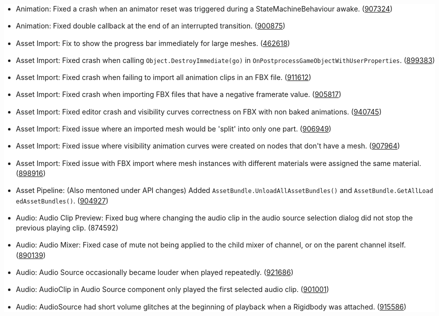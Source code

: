 *   Animation: Fixed a crash when an animator reset was triggered during a StateMachineBehaviour awake. ([907324](https://issuetracker.unity3d.com/issues/animatorcontrollerplayable-setupstatemachinebehaviours-crashes-when-entering-in-the-play-mode-on-unity-editor))
    
*   Animation: Fixed double callback at the end of an interrupted transition. ([900875](https://issuetracker.unity3d.com/issues/animator-onstatemove-is-called-twice-for-a-state-at-the-end-of-transition-to-self))
    
*   Asset Import: Fix to show the progress bar immediately for large meshes. ([462618](https://issuetracker.unity3d.com/issues/while-importing-fbx-attached-to-case-it-takes-10secs))
    
*   Asset Import: Fixed crash when calling `Object.DestroyImmediate(go)` in `OnPostprocessGameObjectWithUserProperties`. ([899383](https://issuetracker.unity3d.com/issues/calling-object-dot-destroyimmediate-go-in-onpostprocessgameobjectwithuserproperties-crashes-unity))
    
*   Asset Import: Fixed crash when failing to import all animation clips in an FBX file. ([911612](https://issuetracker.unity3d.com/issues/crash-when-setting-rig-to-humanoid-in-the-importer-with-this-file))
    
*   Asset Import: Fixed crash when importing FBX files that have a negative framerate value. ([905817](https://issuetracker.unity3d.com/issues/doimportscene-crash-when-importing-fbx-file))
    
*   Asset Import: Fixed editor crash and visibility curves correctness on FBX with non baked animations. ([940745](https://issuetracker.unity3d.com/issues/editor-crashed-at-mergevisibilityanimcurve-when-importing-fbx-file))
    
*   Asset Import: Fixed issue where an imported mesh would be 'split' into only one part. ([906949](https://issuetracker.unity3d.com/issues/bug-with-mesh-splitting-being-split-into-1-parts))
    
*   Asset Import: Fixed issue where visibility animation curves were created on nodes that don't have a mesh. ([907964](https://issuetracker.unity3d.com/issues/import-visibility-creates-visibility-animation-curves-on-bones-targeting-non-existent-renderer-component))
    
*   Asset Import: Fixed issue with FBX import where mesh instances with different materials were assigned the same material. ([898916](https://issuetracker.unity3d.com/issues/materials-of-instanced-meshes-are-not-read-correctly-when-importing-fbx-file-into-unity))
    
*   Asset Pipeline: (Also mentoned under API changes) Added `AssetBundle.UnloadAllAssetBundles()` and `AssetBundle.GetAllLoadedAssetBundles()`. ([904927](https://issuetracker.unity3d.com/issues/asset-bundle-can-not-be-reloaded-after-making-change-or-reimporting-script))
    
*   Audio: Audio Clip Preview: Fixed bug where changing the audio clip in the audio source selection dialog did not stop the previous playing clip. (874592)
    
*   Audio: Audio Mixer: Fixed case of mute not being applied to the child mixer of channel, or on the parent channel itself. ([890139](https://issuetracker.unity3d.com/issues/audio-mixer-mute-does-not-work-on-the-child-mixer-of-channel-or-on-the-parent-channel-itself))
    
*   Audio: Audio Source occasionally became louder when played repeatedly. ([921686](https://issuetracker.unity3d.com/issues/audio-source-become-louder-on-occasion-if-played-on-a-loop))
    
*   Audio: AudioClip in Audio Source component only played the first selected audio clip. ([901001](https://issuetracker.unity3d.com/issues/audioclip-in-audio-source-component-doesnt-play-audio-clip-preview-when-selecting-another-audio-clip))
    
*   Audio: AudioSource had short volume glitches at the beginning of playback when a Rigidbody was attached. ([915586](https://issuetracker.unity3d.com/issues/audio-clip-will-be-heard-for-a-very-short-time-even-if-max-distance-does-not-reach-an-audio-listener-when-rigidbody-is-attached))
    